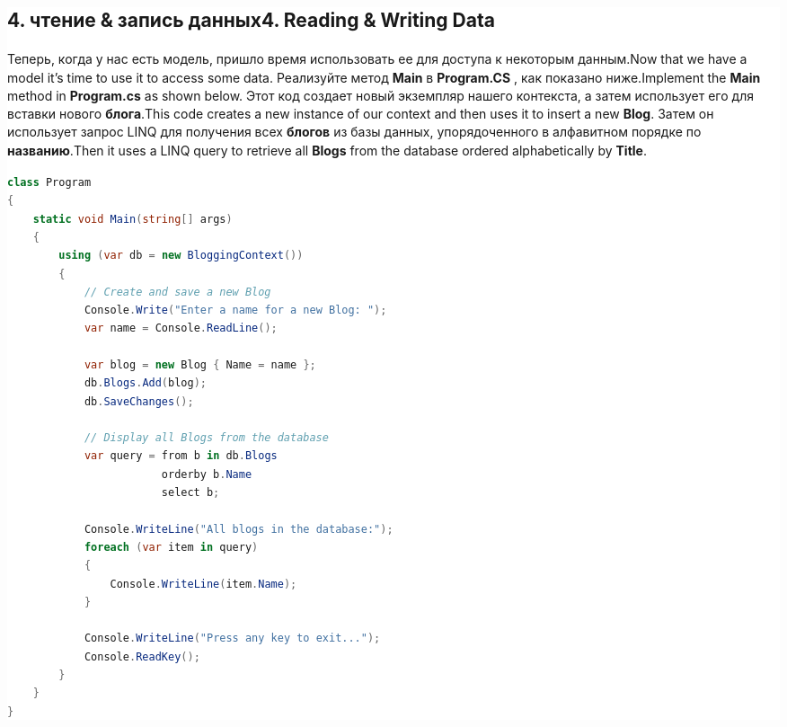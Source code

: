 
## <a name="4-reading--writing-data"></a><span data-ttu-id="cdb3a-163">4. чтение & запись данных</span><span class="sxs-lookup"><span data-stu-id="cdb3a-163">4. Reading & Writing Data</span></span>

<span data-ttu-id="cdb3a-164">Теперь, когда у нас есть модель, пришло время использовать ее для доступа к некоторым данным.</span><span class="sxs-lookup"><span data-stu-id="cdb3a-164">Now that we have a model it’s time to use it to access some data.</span></span> <span data-ttu-id="cdb3a-165">Реализуйте метод **Main** в **Program.CS** , как показано ниже.</span><span class="sxs-lookup"><span data-stu-id="cdb3a-165">Implement the **Main** method in **Program.cs** as shown below.</span></span> <span data-ttu-id="cdb3a-166">Этот код создает новый экземпляр нашего контекста, а затем использует его для вставки нового **блога**.</span><span class="sxs-lookup"><span data-stu-id="cdb3a-166">This code creates a new instance of our context and then uses it to insert a new **Blog**.</span></span> <span data-ttu-id="cdb3a-167">Затем он использует запрос LINQ для получения всех **блогов** из базы данных, упорядоченного в алфавитном порядке по **названию**.</span><span class="sxs-lookup"><span data-stu-id="cdb3a-167">Then it uses a LINQ query to retrieve all **Blogs** from the database ordered alphabetically by **Title**.</span></span>

``` csharp
class Program
{
    static void Main(string[] args)
    {
        using (var db = new BloggingContext())
        {
            // Create and save a new Blog
            Console.Write("Enter a name for a new Blog: ");
            var name = Console.ReadLine();

            var blog = new Blog { Name = name };
            db.Blogs.Add(blog);
            db.SaveChanges();

            // Display all Blogs from the database
            var query = from b in db.Blogs
                        orderby b.Name
                        select b;

            Console.WriteLine("All blogs in the database:");
            foreach (var item in query)
            {
                Console.WriteLine(item.Name);
            }

            Console.WriteLine("Press any key to exit...");
            Console.ReadKey();
        }
    }
}
```
